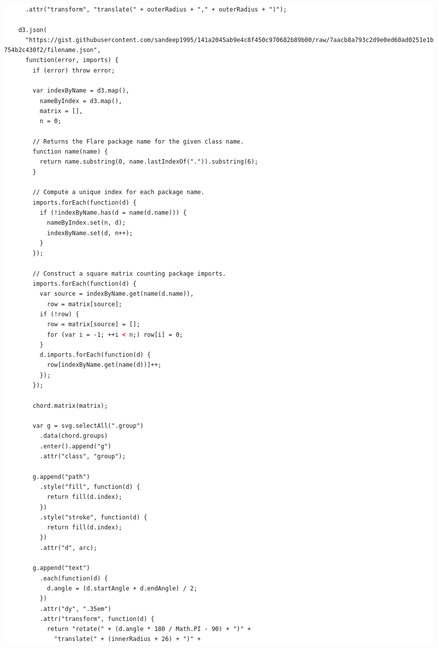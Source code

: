 ```html
      .attr("transform", "translate(" + outerRadius + "," + outerRadius + ")");

    d3.json(
      "https://gist.githubusercontent.com/sandeep1995/141a2045ab9e4c8f450c970682b89b00/raw/7aacb8a793c2d9e0ed60ad0251e1b754b2c430f2/filename.json",
      function(error, imports) {
        if (error) throw error;

        var indexByName = d3.map(),
          nameByIndex = d3.map(),
          matrix = [],
          n = 0;

        // Returns the Flare package name for the given class name.
        function name(name) {
          return name.substring(0, name.lastIndexOf(".")).substring(6);
        }

        // Compute a unique index for each package name.
        imports.forEach(function(d) {
          if (!indexByName.has(d = name(d.name))) {
            nameByIndex.set(n, d);
            indexByName.set(d, n++);
          }
        });

        // Construct a square matrix counting package imports.
        imports.forEach(function(d) {
          var source = indexByName.get(name(d.name)),
            row = matrix[source];
          if (!row) {
            row = matrix[source] = [];
            for (var i = -1; ++i < n;) row[i] = 0;
          }
          d.imports.forEach(function(d) {
            row[indexByName.get(name(d))]++;
          });
        });

        chord.matrix(matrix);

        var g = svg.selectAll(".group")
          .data(chord.groups)
          .enter().append("g")
          .attr("class", "group");

        g.append("path")
          .style("fill", function(d) {
            return fill(d.index);
          })
          .style("stroke", function(d) {
            return fill(d.index);
          })
          .attr("d", arc);

        g.append("text")
          .each(function(d) {
            d.angle = (d.startAngle + d.endAngle) / 2;
          })
          .attr("dy", ".35em")
          .attr("transform", function(d) {
            return "rotate(" + (d.angle * 180 / Math.PI - 90) + ")" +
              "translate(" + (innerRadius + 26) + ")" +
```